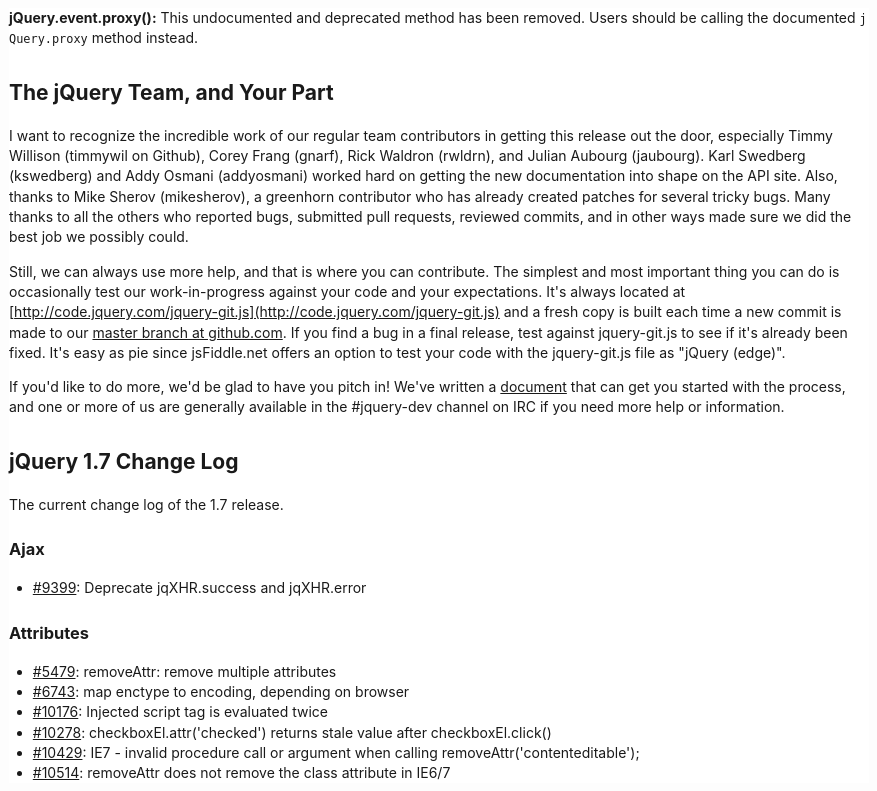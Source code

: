 **jQuery.event.proxy():** This undocumented and deprecated method has
been removed. Users should be calling the documented `jQuery.proxy`
method instead.

The jQuery Team, and Your Part
------------------------------

I want to recognize the incredible work of our regular team contributors
in getting this release out the door, especially Timmy Willison
(timmywil on Github), Corey Frang (gnarf), Rick Waldron (rwldrn), and
Julian Aubourg (jaubourg). Karl Swedberg (kswedberg) and Addy Osmani
(addyosmani) worked hard on getting the new documentation into shape on
the API site. Also, thanks to Mike Sherov (mikesherov), a greenhorn
contributor who has already created patches for several tricky bugs.
Many thanks to all the others who reported bugs, submitted pull
requests, reviewed commits, and in other ways made sure we did the best
job we possibly could.

Still, we can always use more help, and that is where you can
contribute. The simplest and most important thing you can do is
occasionally test our work-in-progress against your code and your
expectations. It's always located at
[http://code.jquery.com/jquery-git.js](http://code.jquery.com/jquery-git.js)
and a fresh copy is built each time a new commit is made to our [master
branch at github.com](https://github.com/jquery/jquery). If you find a
bug in a final release, test against jquery-git.js to see if it's
already been fixed. It's easy as pie since jsFiddle.net offers an option
to test your code with the jquery-git.js file as "jQuery (edge)".

If you'd like to do more, we'd be glad to have you pitch in! We've
written a [document](http://docs.jquery.com/Getting_Involved) that can
get you started with the process, and one or more of us are generally
available in the \#jquery-dev channel on IRC if you need more help or
information.

jQuery 1.7 Change Log
---------------------

The current change log of the 1.7 release.

### Ajax

-   [\#9399](http://bugs.jquery.com/ticket/9399): Deprecate
    jqXHR.success and jqXHR.error

### Attributes

-   [\#5479](http://bugs.jquery.com/ticket/5479): removeAttr: remove
    multiple attributes
-   [\#6743](http://bugs.jquery.com/ticket/6743): map enctype to
    encoding, depending on browser
-   [\#10176](http://bugs.jquery.com/ticket/10176): Injected script tag
    is evaluated twice
-   [\#10278](http://bugs.jquery.com/ticket/10278):
    checkboxEl.attr('checked') returns stale value after
    checkboxEl.click()
-   [\#10429](http://bugs.jquery.com/ticket/10429): IE7 - invalid
    procedure call or argument when calling
    removeAttr('contenteditable');
-   [\#10514](http://bugs.jquery.com/ticket/10514): removeAttr does not
    remove the class attribute in IE6/7
